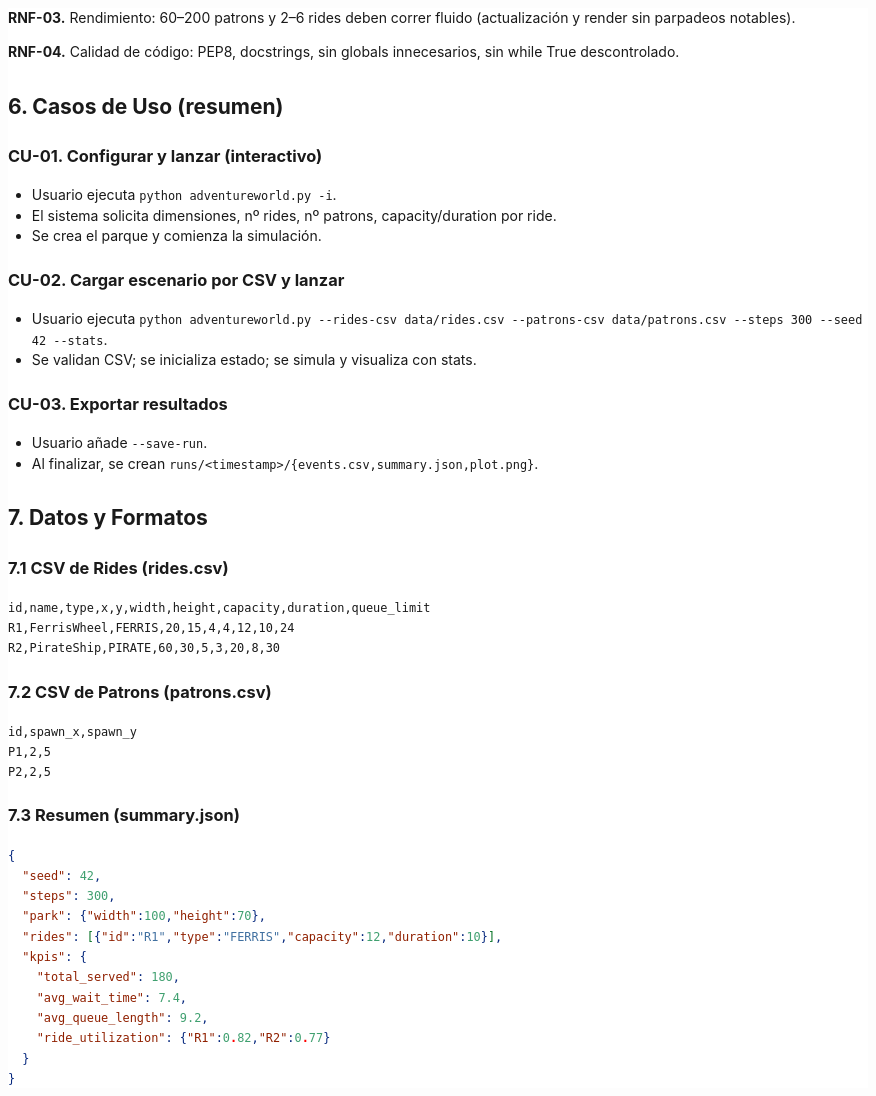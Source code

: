 **RNF-03.** Rendimiento: 60–200 patrons y 2–6 rides deben correr fluido (actualización y render sin parpadeos notables).

**RNF-04.** Calidad de código: PEP8, docstrings, sin globals innecesarios, sin while True descontrolado.

## 6. Casos de Uso (resumen)

### CU-01. Configurar y lanzar (interactivo)
- Usuario ejecuta `python adventureworld.py -i`.
- El sistema solicita dimensiones, nº rides, nº patrons, capacity/duration por ride.
- Se crea el parque y comienza la simulación.

### CU-02. Cargar escenario por CSV y lanzar
- Usuario ejecuta `python adventureworld.py --rides-csv data/rides.csv --patrons-csv data/patrons.csv --steps 300 --seed 42 --stats`.
- Se validan CSV; se inicializa estado; se simula y visualiza con stats.

### CU-03. Exportar resultados
- Usuario añade `--save-run`.
- Al finalizar, se crean `runs/<timestamp>/{events.csv,summary.json,plot.png}`.

## 7. Datos y Formatos

### 7.1 CSV de Rides (rides.csv)
```csv
id,name,type,x,y,width,height,capacity,duration,queue_limit
R1,FerrisWheel,FERRIS,20,15,4,4,12,10,24
R2,PirateShip,PIRATE,60,30,5,3,20,8,30
```

### 7.2 CSV de Patrons (patrons.csv)
```csv
id,spawn_x,spawn_y
P1,2,5
P2,2,5
```

### 7.3 Resumen (summary.json)
```json
{
  "seed": 42,
  "steps": 300,
  "park": {"width":100,"height":70},
  "rides": [{"id":"R1","type":"FERRIS","capacity":12,"duration":10}],
  "kpis": {
    "total_served": 180,
    "avg_wait_time": 7.4,
    "avg_queue_length": 9.2,
    "ride_utilization": {"R1":0.82,"R2":0.77}
  }
}
```
